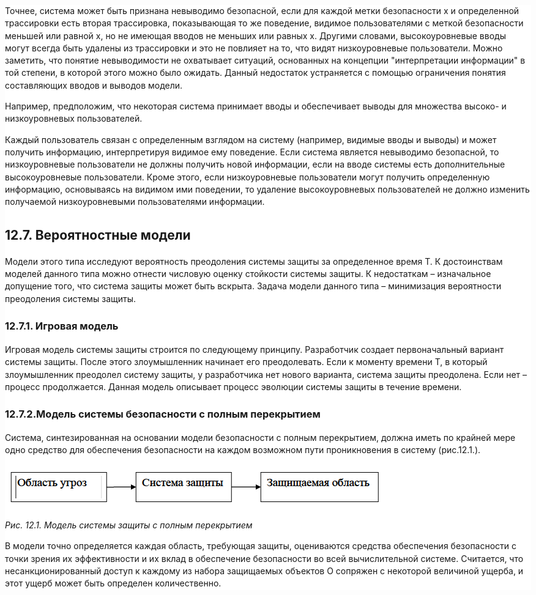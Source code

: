 Точнее, система может быть признана невыводимо безопасной, если для каждой метки безопасности х и определенной трассировки есть вторая трассировка, показывающая то же поведение, видимое пользователями с меткой безопасности меньшей или равной х, но не имеющая вводов не меньших или равных х. Другими словами, высокоуровневые вводы могут всегда быть удалены из трассировки и это не повлияет на то, что видят низкоуровневые пользователи. Можно заметить, что понятие невыводимости не охватывает ситуаций, основанных на концепции "интерпретации информации" в той степени, в которой этого можно было ожидать. Данный недостаток устраняется с помощью ограничения понятия составляющих вводов и выводов модели.

Например, предположим, что некоторая система принимает вводы и обеспечивает выводы для множества высоко- и низкоуровневых пользователей.

Каждый пользователь связан с определенным взглядом на систему (например, видимые вводы и выводы) и может получить информацию, интерпретируя видимое ему поведение. Если система является невыводимо безопасной, то низкоуровневые пользователи не должны получить новой информации, если на вводе системы есть дополнительные высокоуровневые пользователи. Кроме этого, если низкоуровневые пользователи могут получить определенную информацию, основываясь на видимом ими поведении, то удаление высокоуровневых пользователей не должно изменить получаемой низкоуровневыми пользователями информации.

## 12.7. Вероятностные модели

Модели этого типа исследуют вероятность преодоления системы защиты за определенное время Т. К достоинствам моделей данного типа можно отнести числовую оценку стойкости системы защиты. К недостаткам – изначальное допущение того, что система защиты может быть вскрыта. Задача модели данного типа – минимизация вероятности преодоления системы защиты.

### 12.7.1. Игровая модель

Игровая модель системы защиты строится по следующему принципу.
Разработчик создает первоначальный вариант системы защиты. После этого злоумышленник начинает его преодолевать. Если к моменту времени Т, в который злоумышленник преодолел систему защиты, у разработчика нет нового варианта, система защиты преодолена. Если нет – процесс продолжается. Данная модель описывает процесс эволюции системы защиты в течение времени.

### 12.7.2.Модель системы безопасности с полным перекрытием

Система, синтезированная на основании модели безопасности с полным перекрытием, должна иметь по крайней мере одно средство для обеспечения безопасности на каждом возможном пути проникновения в систему (рис.12.1.).

![](pic/Lecture12.1.png)

*Рис. 12.1. Модель системы защиты с полным перекрытием*

В модели точно определяется каждая область, требующая защиты, оцениваются средства обеспечения безопасности с точки зрения их эффективности и их вклад в обеспечение безопасности во всей вычислительной системе. Считается, что несанкционированный доступ к каждому из набора защищаемых объектов О сопряжен с некоторой величиной ущерба, и этот ущерб может быть определен количественно.

